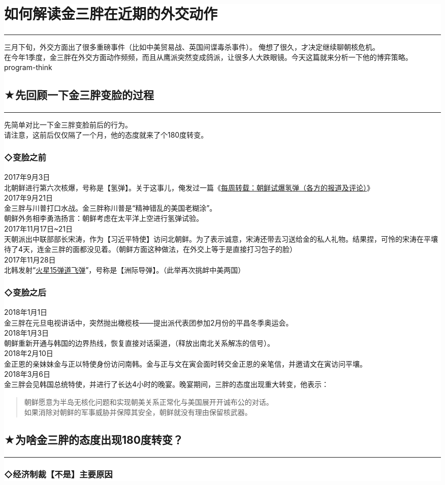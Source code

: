 # 如何解读金三胖在近期的外交动作 

-----

 三月下旬，外交方面出了很多重磅事件（比如中美贸易战、英国间谍毒杀事件）。 俺想了很久，才决定继续聊朝核危机。  
 在今年1季度，金三胖在外交方面动作频频，而且从鹰派突然变成鸽派，让很多人大跌眼镜。今天这篇就来分析一下他的博弈策略。program-think  
   
   
 ## ★先回顾一下金三胖变脸的过程
--------------

  
 先简单对比一下金三胖变脸前后的行为。  
 请注意，这前后仅仅隔了一个月，他的态度就来了个180度转变。  
   
 ### ◇变脸之前

  
 2017年9月3日  
 北朝鲜进行第六次核爆，号称是【氢弹】。关于这事儿，俺发过一篇《[每周转载：朝鲜试爆氢弹（各方的报道及评论）](https://program-think.blogspot.com/2017/09/weekly-share-115.html)》  
 2017年9月21日  
 金三胖与川普打口水战。金三胖称川普是“精神错乱的美国老糊涂”。  
 朝鲜外务相李勇浩扬言：朝鲜考虑在太平洋上空进行氢弹试验。  
 2017年11月17日~21日  
 天朝派出中联部部长宋涛，作为【习近平特使】访问北朝鲜。为了表示诚意，宋涛还带去习送给金的私人礼物。结果捏，可怜的宋涛在平壤待了4天，连金三胖的面都没见着。（朝鲜方面这种做法，在外交上等于是直接打习包子的脸）  
 2017年11月28日  
 北韩发射“[火星15弹道飞弹](https://zh.wikipedia.org/wiki/%E7%81%AB%E6%98%9F15%E5%BD%88%E9%81%93%E9%A3%9B%E5%BD%88)”，号称是【洲际导弹】。（此举再次挑衅中美两国）  
   
 ### ◇变脸之后

  
 2018年1月1日  
 金三胖在元旦电视讲话中，突然抛出橄榄枝——提出派代表团参加2月份的平昌冬季奥运会。  
 2018年1月3日  
 朝鲜重新开通与韩国的边界热线，恢复直接对话渠道，（释放出南北关系解冻的信号）。  
 2018年2月10日  
 金正恩的亲妹妹金与正以特使身份访问南韩。金与正与文在寅会面时转交金正恩的亲笔信，并邀请文在寅访问平壤。  
 2018年3月6日  
 金三胖会见韩国总统特使，并进行了长达4小时的晚宴。晚宴期间，三胖的态度出现重大转变，他表示：  
 
> 朝鲜愿意为半岛无核化问题和实现朝美关系正常化与美国展开开诚布公的对话。  
>  如果消除对朝鲜的军事威胁并保障其安全，朝鲜就没有理由保留核武器。  
   
 ## ★为啥金三胖的态度出现180度转变？
------------------

  
 ### ◇经济制裁【不是】主要原因
